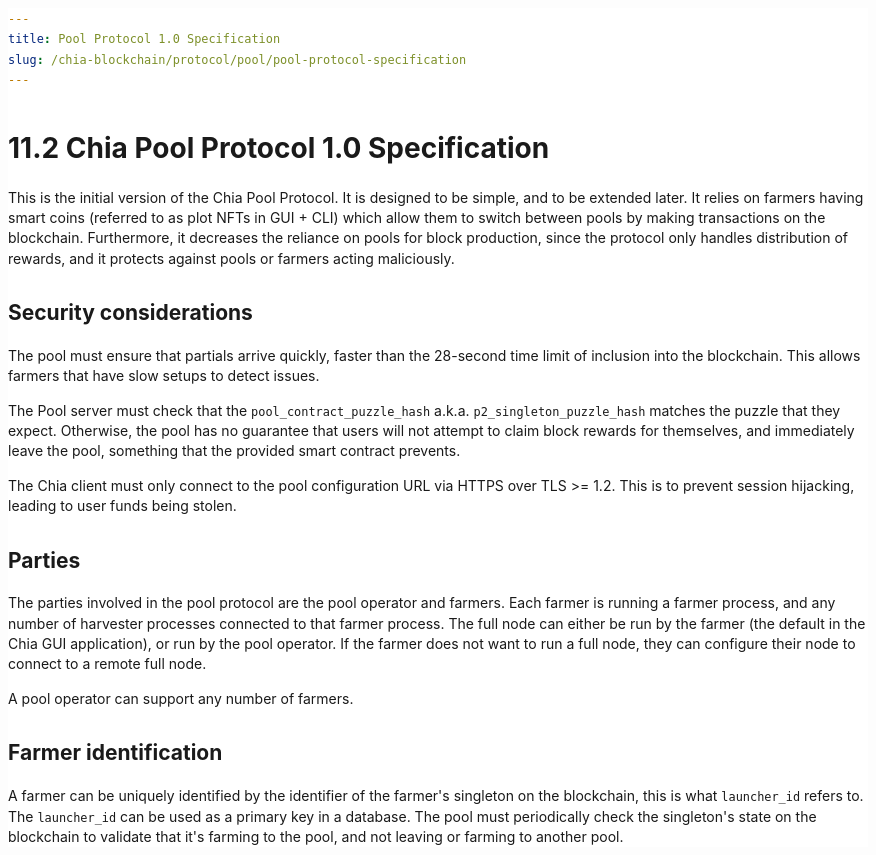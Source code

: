 ```yaml
---
title: Pool Protocol 1.0 Specification
slug: /chia-blockchain/protocol/pool/pool-protocol-specification
---
```


# 11.2 Chia Pool Protocol 1.0 Specification

This is the initial version of the Chia Pool Protocol. It is designed to be simple, and to be extended later. It relies on farmers having smart coins (referred to as plot NFTs in GUI + CLI) which allow them to switch between pools by making transactions on the blockchain. Furthermore, it decreases the reliance on pools for block production, since the protocol only handles distribution of rewards, and it protects against pools or farmers acting maliciously.

## Security considerations

The pool must ensure that partials arrive quickly, faster than the 28-second time limit of inclusion into the blockchain. This allows farmers that have slow setups to detect issues.

The Pool server must check that the `pool_contract_puzzle_hash` a.k.a. `p2_singleton_puzzle_hash` matches the
puzzle that they expect. Otherwise, the pool has no guarantee that users will not attempt to claim block rewards
for themselves, and immediately leave the pool, something that the provided smart contract prevents.

The Chia client must only connect to the pool configuration URL via HTTPS over TLS >= 1.2. This is to
prevent session hijacking, leading to user funds being stolen.

## Parties

The parties involved in the pool protocol are the pool operator and farmers. Each farmer is running
a farmer process, and any number of harvester processes connected to that farmer process. The full node can either be
run by the farmer (the default in the Chia GUI application), or run by the pool operator. If the farmer does not want
to run a full node, they can configure their node to connect to a remote full node.

A pool operator can support any number of farmers.

## Farmer identification

A farmer can be uniquely identified by the identifier of the farmer's singleton on the blockchain, this is what
`launcher_id` refers to. The `launcher_id` can be used as a primary key in a database. The pool must periodically check
the singleton's state on the blockchain to validate that it's farming to the pool, and not leaving or farming to another
pool.
